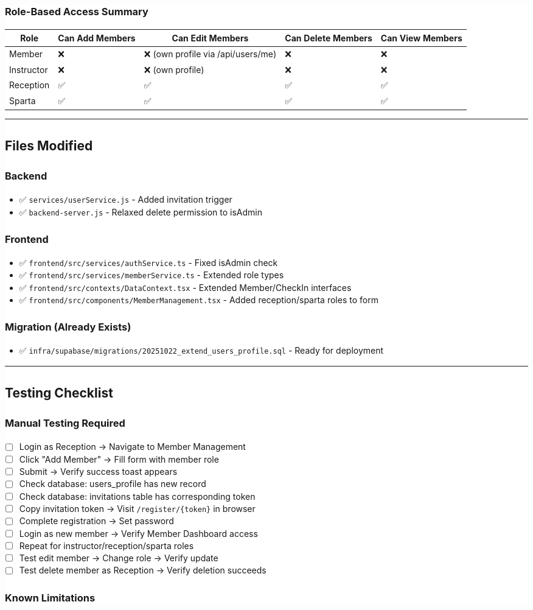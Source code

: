 ### Role-Based Access Summary

| Role       | Can Add Members | Can Edit Members                   | Can Delete Members | Can View Members |
| ---------- | --------------- | ---------------------------------- | ------------------ | ---------------- |
| Member     | ❌              | ❌ (own profile via /api/users/me) | ❌                 | ❌               |
| Instructor | ❌              | ❌ (own profile)                   | ❌                 | ❌               |
| Reception  | ✅              | ✅                                 | ✅                 | ✅               |
| Sparta     | ✅              | ✅                                 | ✅                 | ✅               |

---

## Files Modified

### Backend

- ✅ `services/userService.js` - Added invitation trigger
- ✅ `backend-server.js` - Relaxed delete permission to isAdmin

### Frontend

- ✅ `frontend/src/services/authService.ts` - Fixed isAdmin check
- ✅ `frontend/src/services/memberService.ts` - Extended role types
- ✅ `frontend/src/contexts/DataContext.tsx` - Extended Member/CheckIn interfaces
- ✅ `frontend/src/components/MemberManagement.tsx` - Added reception/sparta roles to form

### Migration (Already Exists)

- ✅ `infra/supabase/migrations/20251022_extend_users_profile.sql` - Ready for deployment

---

## Testing Checklist

### Manual Testing Required

- [ ] Login as Reception → Navigate to Member Management
- [ ] Click "Add Member" → Fill form with member role
- [ ] Submit → Verify success toast appears
- [ ] Check database: users_profile has new record
- [ ] Check database: invitations table has corresponding token
- [ ] Copy invitation token → Visit `/register/{token}` in browser
- [ ] Complete registration → Set password
- [ ] Login as new member → Verify Member Dashboard access
- [ ] Repeat for instructor/reception/sparta roles
- [ ] Test edit member → Change role → Verify update
- [ ] Test delete member as Reception → Verify deletion succeeds

### Known Limitations
